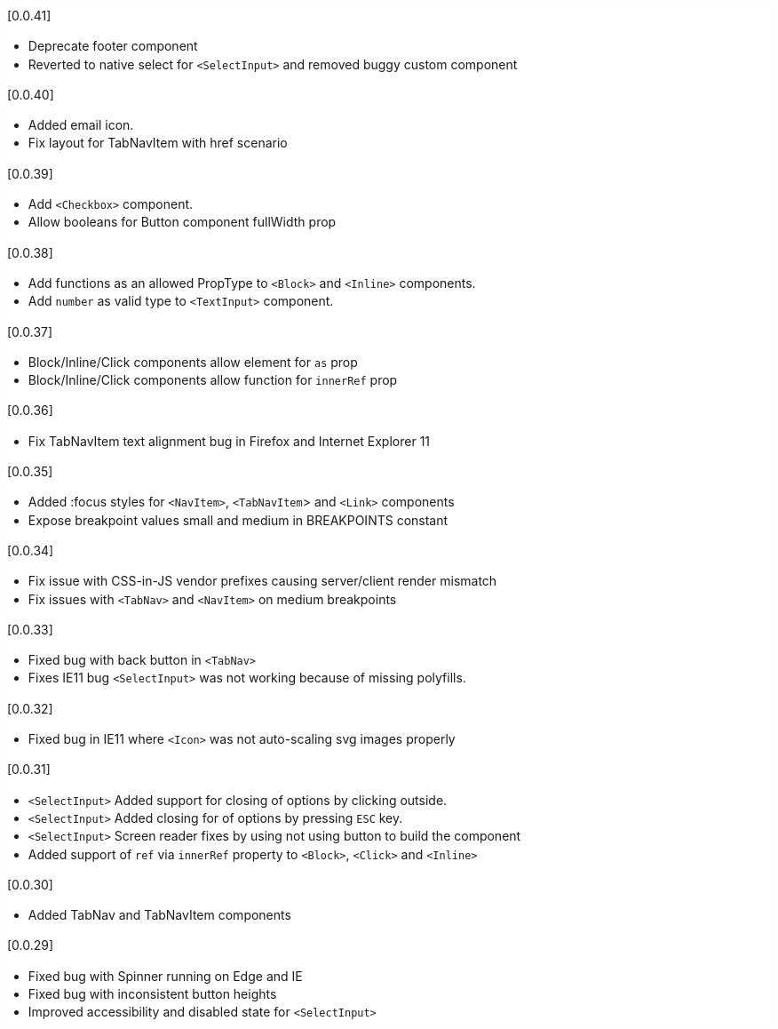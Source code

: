 [0.0.41]

- Deprecate footer component
- Reverted to native select for `<SelectInput>` and removed buggy custom component

[0.0.40]

- Added email icon.
- Fix layout for TabNavItem with href scenario

[0.0.39]

- Add `<Checkbox>` component.
- Allow booleans for Button component fullWidth prop

[0.0.38]

- Add functions as an allowed PropType to `<Block>` and `<Inline>` components.
- Add `number` as valid type to `<TextInput>` component.

[0.0.37]

- Block/Inline/Click components allow element for `as` prop
- Block/Inline/Click components allow function for `innerRef` prop

[0.0.36]

- Fix TabNavItem text alignment bug in Firefox and Internet Explorer 11

[0.0.35]

- Added :focus styles for `<NavItem>`, `<TabNavItem`> and `<Link>` components
- Expose breakpoint values small and medium in BREAKPOINTS constant

[0.0.34]

- Fix issue with CSS-in-JS vendor prefixes causing server/client render mismatch
- Fix issues with `<TabNav>` and `<NavItem>` on medium breakpoints

[0.0.33]

- Fixed bug with back button in `<TabNav>`
- Fixes IE11 bug `<SelectInput>` was not working because of missing polyfills.

[0.0.32]

- Fixed bug in IE11 where `<Icon>` was not auto-scaling svg images properly

[0.0.31]

- `<SelectInput>` Added support for closing of options by clicking outside.
- `<SelectInput>` Added closing for of options by pressing `ESC` key.
- `<SelectInput>` Screen reader fixes by using not using button to build the component
- Added support of `ref` via `innerRef` property to `<Block>`, `<Click>` and `<Inline>`

[0.0.30]

- Added TabNav and TabNavItem components

[0.0.29]

- Fixed bug with Spinner running on Edge and IE
- Fixed bug with inconsistent button heights
- Improved accessibility and disabled state for `<SelectInput>`

